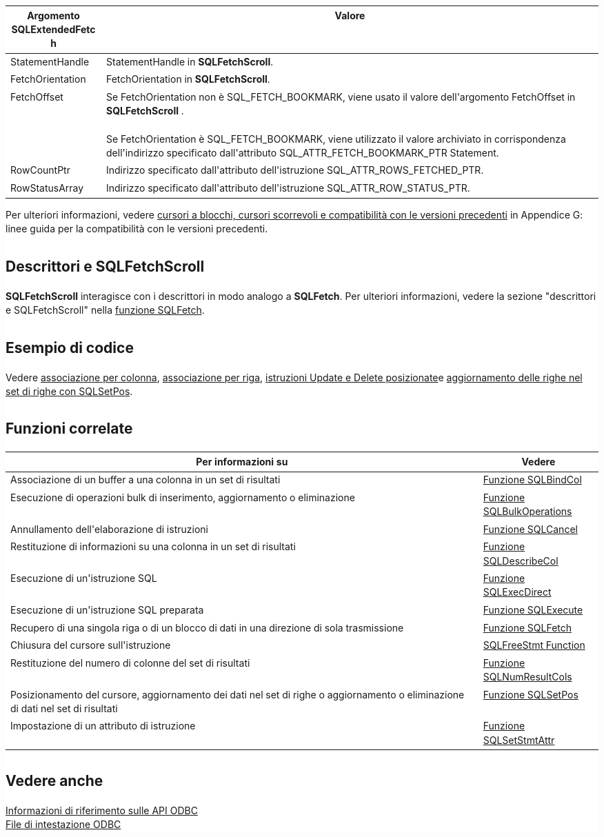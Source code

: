 |Argomento SQLExtendedFetch|Valore|  
|-------------------------------|-----------|  
|StatementHandle|StatementHandle in **SQLFetchScroll**.|  
|FetchOrientation|FetchOrientation in **SQLFetchScroll**.|  
|FetchOffset|Se FetchOrientation non è SQL_FETCH_BOOKMARK, viene usato il valore dell'argomento FetchOffset in **SQLFetchScroll** .<br /><br /> Se FetchOrientation è SQL_FETCH_BOOKMARK, viene utilizzato il valore archiviato in corrispondenza dell'indirizzo specificato dall'attributo SQL_ATTR_FETCH_BOOKMARK_PTR Statement.|  
|RowCountPtr|Indirizzo specificato dall'attributo dell'istruzione SQL_ATTR_ROWS_FETCHED_PTR.|  
|RowStatusArray|Indirizzo specificato dall'attributo dell'istruzione SQL_ATTR_ROW_STATUS_PTR.|  
  
 Per ulteriori informazioni, vedere [cursori a blocchi, cursori scorrevoli e compatibilità con le versioni precedenti](../../../odbc/reference/appendixes/block-cursors-scrollable-cursors-and-backward-compatibility.md) in Appendice G: linee guida per la compatibilità con le versioni precedenti.  
  
## <a name="descriptors-and-sqlfetchscroll"></a>Descrittori e SQLFetchScroll  
 **SQLFetchScroll** interagisce con i descrittori in modo analogo a **SQLFetch**. Per ulteriori informazioni, vedere la sezione "descrittori e SQLFetchScroll" nella [funzione SQLFetch](../../../odbc/reference/syntax/sqlfetch-function.md).  
  
## <a name="code-example"></a>Esempio di codice  
 Vedere [associazione per colonna](../../../odbc/reference/develop-app/column-wise-binding.md), [associazione per riga](../../../odbc/reference/develop-app/row-wise-binding.md), [istruzioni Update e Delete posizionate](../../../odbc/reference/develop-app/positioned-update-and-delete-statements.md)e [aggiornamento delle righe nel set di righe con SQLSetPos](../../../odbc/reference/develop-app/updating-rows-in-the-rowset-with-sqlsetpos.md).  
  
## <a name="related-functions"></a>Funzioni correlate  
  
|Per informazioni su|Vedere|  
|---------------------------|---------|  
|Associazione di un buffer a una colonna in un set di risultati|[Funzione SQLBindCol](../../../odbc/reference/syntax/sqlbindcol-function.md)|  
|Esecuzione di operazioni bulk di inserimento, aggiornamento o eliminazione|[Funzione SQLBulkOperations](../../../odbc/reference/syntax/sqlbulkoperations-function.md)|  
|Annullamento dell'elaborazione di istruzioni|[Funzione SQLCancel](../../../odbc/reference/syntax/sqlcancel-function.md)|  
|Restituzione di informazioni su una colonna in un set di risultati|[Funzione SQLDescribeCol ](../../../odbc/reference/syntax/sqldescribecol-function.md)|  
|Esecuzione di un'istruzione SQL|[Funzione SQLExecDirect](../../../odbc/reference/syntax/sqlexecdirect-function.md)|  
|Esecuzione di un'istruzione SQL preparata|[Funzione SQLExecute](../../../odbc/reference/syntax/sqlexecute-function.md)|  
|Recupero di una singola riga o di un blocco di dati in una direzione di sola trasmissione|[Funzione SQLFetch](../../../odbc/reference/syntax/sqlfetch-function.md)|  
|Chiusura del cursore sull'istruzione|[SQLFreeStmt Function](../../../odbc/reference/syntax/sqlfreestmt-function.md)|  
|Restituzione del numero di colonne del set di risultati|[Funzione SQLNumResultCols](../../../odbc/reference/syntax/sqlnumresultcols-function.md)|  
|Posizionamento del cursore, aggiornamento dei dati nel set di righe o aggiornamento o eliminazione di dati nel set di risultati|[Funzione SQLSetPos](../../../odbc/reference/syntax/sqlsetpos-function.md)|  
|Impostazione di un attributo di istruzione|[Funzione SQLSetStmtAttr](../../../odbc/reference/syntax/sqlsetstmtattr-function.md)|  
  
## <a name="see-also"></a>Vedere anche  
 [Informazioni di riferimento sulle API ODBC](../../../odbc/reference/syntax/odbc-api-reference.md)   
 [File di intestazione ODBC](../../../odbc/reference/install/odbc-header-files.md)
